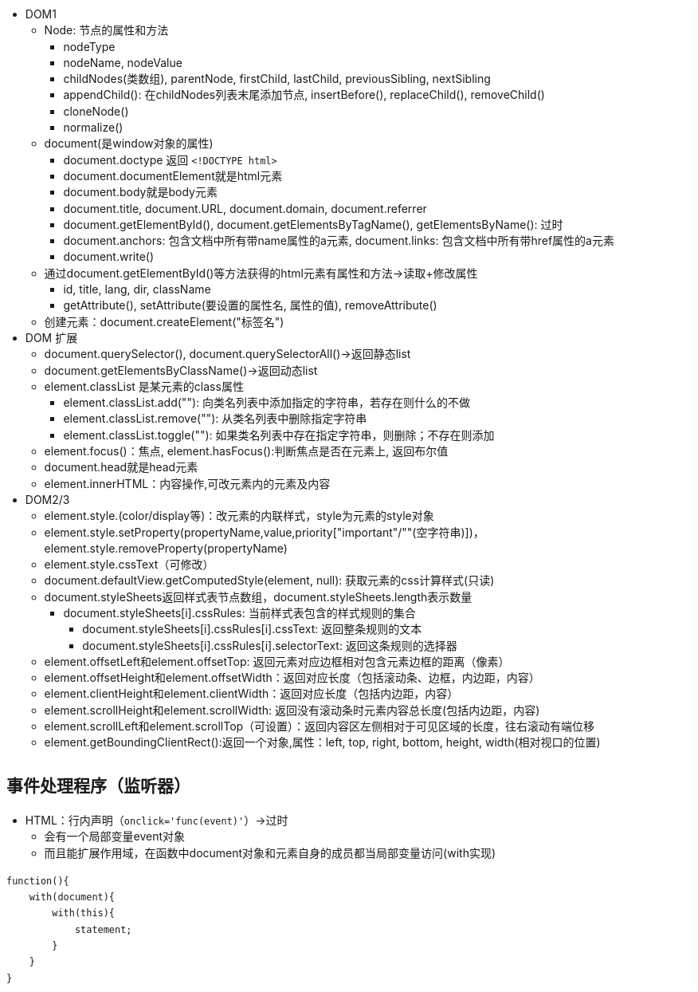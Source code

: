 - DOM1 
   - Node: 节点的属性和方法 
      - nodeType
      - nodeName, nodeValue
      - childNodes(类数组), parentNode, firstChild, lastChild, previousSibling, nextSibling
      - appendChild(): 在childNodes列表末尾添加节点, insertBefore(), replaceChild(), removeChild()
      - cloneNode()
      - normalize()
   - document(是window对象的属性) 
      - document.doctype 返回 `<!DOCTYPE html>`
      - document.documentElement就是html元素
      - document.body就是body元素
      - document.title, document.URL, document.domain, document.referrer
      - document.getElementById(), document.getElementsByTagName(), getElementsByName(): 过时
      - document.anchors: 包含文档中所有带name属性的a元素, document.links: 包含文档中所有带href属性的a元素
      - document.write()
   - 通过document.getElementById()等方法获得的html元素有属性和方法->读取+修改属性 
      - id, title, lang, dir, className
      - getAttribute(), setAttribute(要设置的属性名, 属性的值), removeAttribute()
   - 创建元素：document.createElement("标签名")
- DOM 扩展 
   - document.querySelector(), document.querySelectorAll()->返回静态list
   - document.getElementsByClassName()->返回动态list
   - element.classList 是某元素的class属性 
      - element.classList.add(""): 向类名列表中添加指定的字符串，若存在则什么的不做
      - element.classList.remove(""): 从类名列表中删除指定字符串
      - element.classList.toggle(""): 如果类名列表中存在指定字符串，则删除；不存在则添加
   - element.focus()：焦点, element.hasFocus():判断焦点是否在元素上, 返回布尔值
   - document.head就是head元素
   - element.innerHTML：内容操作,可改元素内的元素及内容
- DOM2/3 
   - element.style.(color/display等)：改元素的内联样式，style为元素的style对象
   - element.style.setProperty(propertyName,value,priority["important"/""(空字符串)])，element.style.removeProperty(propertyName)
   - element.style.cssText（可修改）
   - document.defaultView.getComputedStyle(element, null): 获取元素的css计算样式(只读)
   - document.styleSheets返回样式表节点数组，document.styleSheets.length表示数量 
      - document.styleSheets[i].cssRules: 当前样式表包含的样式规则的集合 
         - document.styleSheets[i].cssRules[i].cssText: 返回整条规则的文本
         - document.styleSheets[i].cssRules[i].selectorText: 返回这条规则的选择器
   - element.offsetLeft和element.offsetTop: 返回元素对应边框相对包含元素边框的距离（像素）
   - element.offsetHeight和element.offsetWidth：返回对应长度（包括滚动条、边框，内边距，内容）
   - element.clientHeight和element.clientWidth：返回对应长度（包括内边距，内容）
   - element.scrollHeight和element.scrollWidth: 返回没有滚动条时元素内容总长度(包括内边距，内容)
   - element.scrollLeft和element.scrollTop（可设置）：返回内容区左侧相对于可见区域的长度，往右滚动有端位移
   - element.getBoundingClientRect():返回一个对象,属性：left, top, right, bottom, height, width(相对视口的位置)

## 事件处理程序（监听器）

- HTML：行内声明（`onclick='func(event)'`）->过时 
   - 会有一个局部变量event对象
   - 而且能扩展作用域，在函数中document对象和元素自身的成员都当局部变量访问(with实现)
```
function(){
    with(document){
        with(this){
            statement;
        }
    }
}
```
 